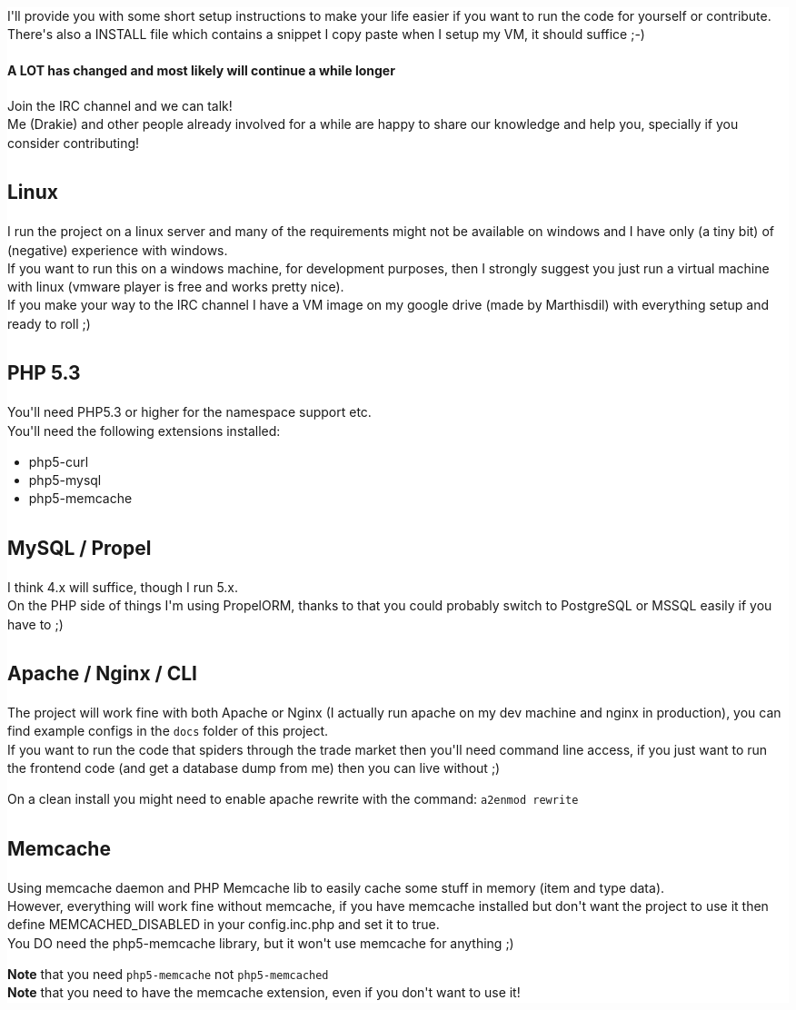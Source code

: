 I'll provide you with some short setup instructions to make your life easier if you want to run the code for yourself or contribute.
There's also a INSTALL file which contains a snippet I copy paste when I setup my VM, it should suffice ;-)

#### A LOT has changed and most likely will continue a while longer
Join the IRC channel and we can talk!  
Me (Drakie) and other people already involved for a while are happy to share our knowledge and help you, specially if you consider contributing!

Linux
-----
I run the project on a linux server and many of the requirements might not be available on windows and I have only (a tiny bit) of (negative) experience with windows.  
If you want to run this on a windows machine, for development purposes, then I strongly suggest you just run a virtual machine with linux (vmware player is free and works pretty nice).  
If you make your way to the IRC channel I have a VM image on my google drive (made by Marthisdil) with everything setup and ready to roll ;)

PHP 5.3
-------
You'll need PHP5.3 or higher for the namespace support etc.  
You'll need the following extensions installed:  
 * php5-curl
 * php5-mysql
 * php5-memcache 

MySQL / Propel
--------------
I think 4.x will suffice, though I run 5.x.  
On the PHP side of things I'm using PropelORM, thanks to that you could probably switch to PostgreSQL or MSSQL easily if you have to ;) 

Apache / Nginx / CLI
--------------------
The project will work fine with both Apache or Nginx (I actually run apache on my dev machine and nginx in production), you can find example configs in the `docs` folder of this project.  
If you want to run the code that spiders through the trade market then you'll need command line access, if you just want to run the frontend code (and get a database dump from me) then you can live without ;)

On a clean install you might need to enable apache rewrite with the command: `a2enmod rewrite` 

Memcache
--------
Using memcache daemon and PHP Memcache lib to easily cache some stuff in memory (item and type data).  
However, everything will work fine without memcache, if you have memcache installed but don't want the project to use it then define MEMCACHED_DISABLED in your config.inc.php and set it to true.  
You DO need the php5-memcache library, but it won't use memcache for anything ;)

**Note** that you need `php5-memcache` not `php5-memcached`  
**Note** that you need to have the memcache extension, even if you don't want to use it!  
